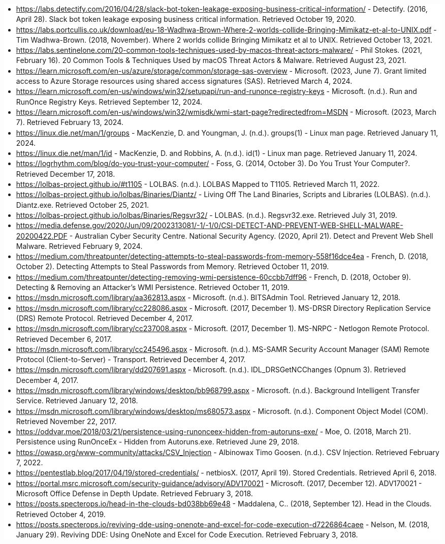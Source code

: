 * https://labs.detectify.com/2016/04/28/slack-bot-token-leakage-exposing-business-critical-information/ - Detectify. (2016, April 28). Slack bot token leakage exposing business critical information. Retrieved October 19, 2020.
* https://labs.portcullis.co.uk/download/eu-18-Wadhwa-Brown-Where-2-worlds-collide-Bringing-Mimikatz-et-al-to-UNIX.pdf - Tim Wadhwa-Brown. (2018, November). Where 2 worlds collide Bringing Mimikatz et al to UNIX. Retrieved October 13, 2021.
* https://labs.sentinelone.com/20-common-tools-techniques-used-by-macos-threat-actors-malware/ - Phil Stokes. (2021, February 16). 20 Common Tools & Techniques Used by macOS Threat Actors & Malware. Retrieved August 23, 2021.
* https://learn.microsoft.com/en-us/azure/storage/common/storage-sas-overview - Microsoft. (2023, June 7). Grant limited access to Azure Storage resources using shared access signatures (SAS). Retrieved March 4, 2024.
* https://learn.microsoft.com/en-us/windows/win32/setupapi/run-and-runonce-registry-keys - Microsoft. (n.d.). Run and RunOnce Registry Keys. Retrieved September 12, 2024.
* https://learn.microsoft.com/en-us/windows/win32/wmisdk/wmi-start-page?redirectedfrom=MSDN - Microsoft. (2023, March 7). Retrieved February 13, 2024.
* https://linux.die.net/man/1/groups - MacKenzie, D. and Youngman, J. (n.d.). groups(1) - Linux man page. Retrieved January 11, 2024.
* https://linux.die.net/man/1/id - MacKenzie, D. and Robbins, A. (n.d.). id(1) - Linux man page. Retrieved January 11, 2024.
* https://logrhythm.com/blog/do-you-trust-your-computer/ - Foss, G. (2014, October 3). Do You Trust Your Computer?. Retrieved December 17, 2018.
* https://lolbas-project.github.io/#t1105 - LOLBAS. (n.d.). LOLBAS Mapped to T1105. Retrieved March 11, 2022.
* https://lolbas-project.github.io/lolbas/Binaries/Diantz/ - Living Off The Land Binaries, Scripts and Libraries (LOLBAS). (n.d.). Diantz.exe. Retrieved October 25, 2021.
* https://lolbas-project.github.io/lolbas/Binaries/Regsvr32/ - LOLBAS. (n.d.). Regsvr32.exe. Retrieved July 31, 2019.
* https://media.defense.gov/2020/Jun/09/2002313081/-1/-1/0/CSI-DETECT-AND-PREVENT-WEB-SHELL-MALWARE-20200422.PDF - Australian Cyber Security Centre. National Security Agency. (2020, April 21). Detect and Prevent Web Shell Malware. Retrieved February 9, 2024.
* https://medium.com/threatpunter/detecting-attempts-to-steal-passwords-from-memory-558f16dce4ea - French, D. (2018, October 2). Detecting Attempts to Steal Passwords from Memory. Retrieved October 11, 2019.
* https://medium.com/threatpunter/detecting-removing-wmi-persistence-60ccbb7dff96 - French, D. (2018, October 9). Detecting & Removing an Attacker’s WMI Persistence. Retrieved October 11, 2019.
* https://msdn.microsoft.com/library/aa362813.aspx - Microsoft. (n.d.). BITSAdmin Tool. Retrieved January 12, 2018.
* https://msdn.microsoft.com/library/cc228086.aspx - Microsoft. (2017, December 1). MS-DRSR Directory Replication Service (DRS) Remote Protocol. Retrieved December 4, 2017.
* https://msdn.microsoft.com/library/cc237008.aspx - Microsoft. (2017, December 1). MS-NRPC - Netlogon Remote Protocol. Retrieved December 6, 2017.
* https://msdn.microsoft.com/library/cc245496.aspx - Microsoft. (n.d.). MS-SAMR Security Account Manager (SAM) Remote Protocol (Client-to-Server) - Transport. Retrieved December 4, 2017.
* https://msdn.microsoft.com/library/dd207691.aspx - Microsoft. (n.d.). IDL_DRSGetNCChanges (Opnum 3). Retrieved December 4, 2017.
* https://msdn.microsoft.com/library/windows/desktop/bb968799.aspx - Microsoft. (n.d.). Background Intelligent Transfer Service. Retrieved January 12, 2018.
* https://msdn.microsoft.com/library/windows/desktop/ms680573.aspx - Microsoft. (n.d.). Component Object Model (COM). Retrieved November 22, 2017.
* https://oddvar.moe/2018/03/21/persistence-using-runonceex-hidden-from-autoruns-exe/ - Moe, O. (2018, March 21). Persistence using RunOnceEx - Hidden from Autoruns.exe. Retrieved June 29, 2018.
* https://owasp.org/www-community/attacks/CSV_Injection -  Albinowax Timo Goosen. (n.d.). CSV Injection. Retrieved February 7, 2022.
* https://pentestlab.blog/2017/04/19/stored-credentials/ - netbiosX. (2017, April 19). Stored Credentials. Retrieved April 6, 2018.
* https://portal.msrc.microsoft.com/security-guidance/advisory/ADV170021 - Microsoft. (2017, December 12). ADV170021 - Microsoft Office Defense in Depth Update. Retrieved February 3, 2018.
* https://posts.specterops.io/head-in-the-clouds-bd038bb69e48 - Maddalena, C.. (2018, September 12). Head in the Clouds. Retrieved October 4, 2019.
* https://posts.specterops.io/reviving-dde-using-onenote-and-excel-for-code-execution-d7226864caee - Nelson, M. (2018, January 29). Reviving DDE: Using OneNote and Excel for Code Execution. Retrieved February 3, 2018.